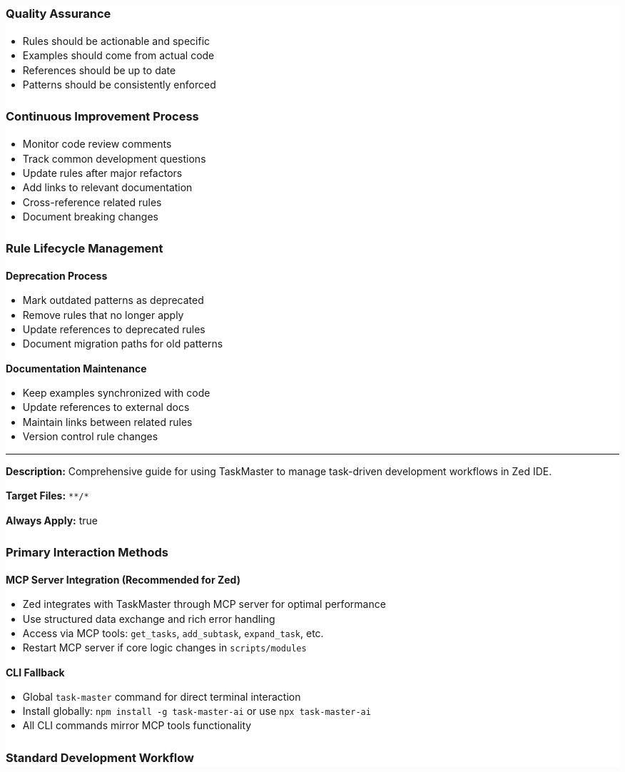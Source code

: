 ### Quality Assurance

- Rules should be actionable and specific
- Examples should come from actual code
- References should be up to date
- Patterns should be consistently enforced

### Continuous Improvement Process

- Monitor code review comments
- Track common development questions
- Update rules after major refactors
- Add links to relevant documentation
- Cross-reference related rules
- Document breaking changes

### Rule Lifecycle Management

**Deprecation Process**
- Mark outdated patterns as deprecated
- Remove rules that no longer apply
- Update references to deprecated rules
- Document migration paths for old patterns

**Documentation Maintenance**
- Keep examples synchronized with code
- Update references to external docs
- Maintain links between related rules
- Version control rule changes

---

**Description:** Comprehensive guide for using TaskMaster to manage task-driven development workflows in Zed IDE.

**Target Files:** `**/*`

**Always Apply:** true

### Primary Interaction Methods

**MCP Server Integration (Recommended for Zed)**
- Zed integrates with TaskMaster through MCP server for optimal performance
- Use structured data exchange and rich error handling
- Access via MCP tools: `get_tasks`, `add_subtask`, `expand_task`, etc.
- Restart MCP server if core logic changes in `scripts/modules`

**CLI Fallback**
- Global `task-master` command for direct terminal interaction
- Install globally: `npm install -g task-master-ai` or use `npx task-master-ai`
- All CLI commands mirror MCP tools functionality

### Standard Development Workflow

